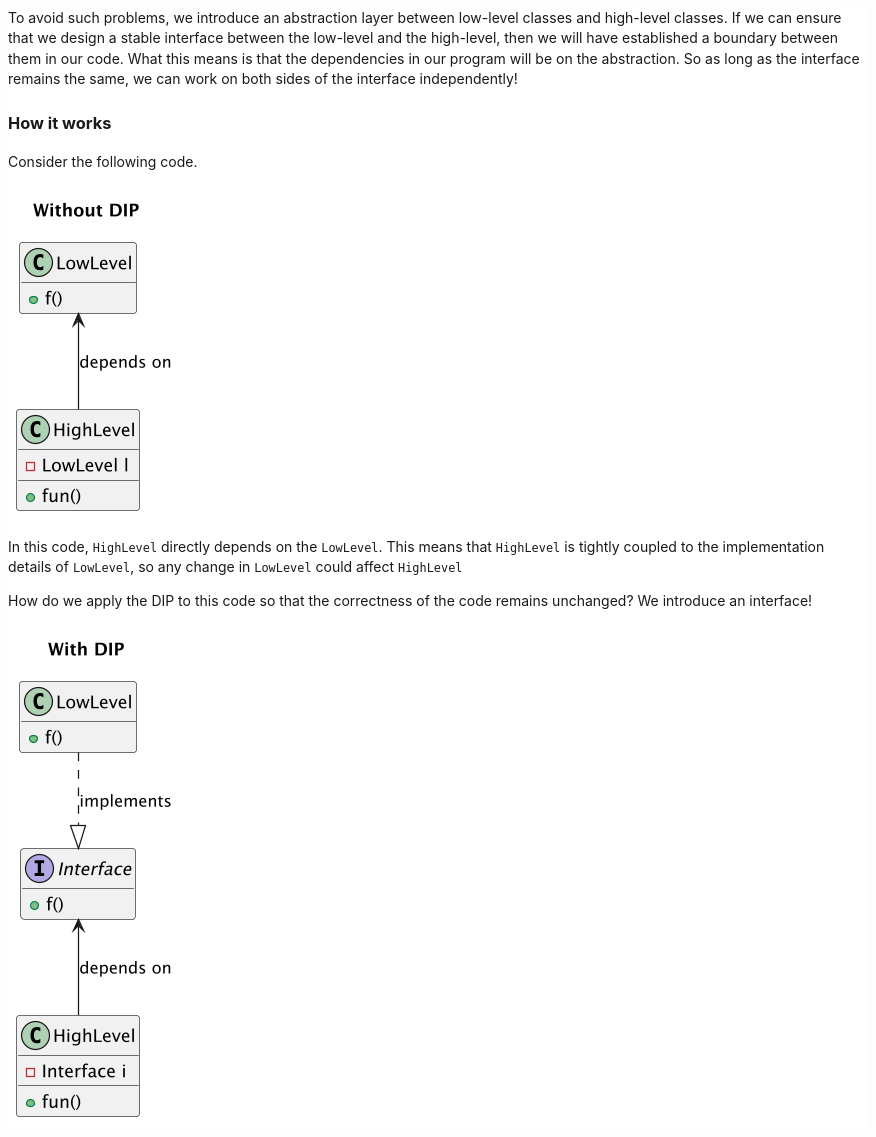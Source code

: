 To avoid such problems, we introduce an abstraction layer between low-level classes and high-level classes. If we can ensure that we design a stable interface between the low-level and the high-level, then we will have established a boundary between them in our code. What this means is that the dependencies in our program will be on the abstraction. So as long as the interface remains the same, we can work on both sides of the interface independently!

### How it works

Consider the following code.

![Without DIP](images/without_dip.png)

In this code, `HighLevel` directly depends on the `LowLevel`. This means that `HighLevel` is tightly coupled to the implementation details of `LowLevel`, so any change in `LowLevel` could affect `HighLevel`

How do we apply the DIP to this code so that the correctness of the code remains unchanged? We introduce an interface!

![With DIP](images/with_dip.png)
